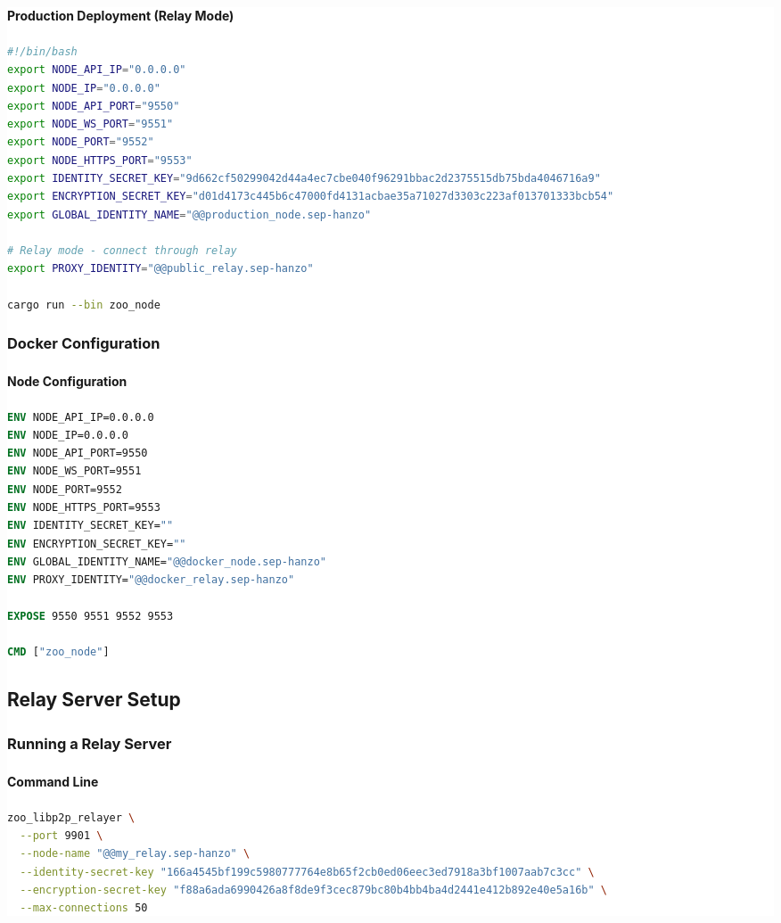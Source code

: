 #### Production Deployment (Relay Mode)
```bash
#!/bin/bash
export NODE_API_IP="0.0.0.0"
export NODE_IP="0.0.0.0"
export NODE_API_PORT="9550"
export NODE_WS_PORT="9551"
export NODE_PORT="9552"
export NODE_HTTPS_PORT="9553"
export IDENTITY_SECRET_KEY="9d662cf50299042d44a4ec7cbe040f96291bbac2d2375515db75bda4046716a9"
export ENCRYPTION_SECRET_KEY="d01d4173c445b6c47000fd4131acbae35a71027d3303c223af013701333bcb54"
export GLOBAL_IDENTITY_NAME="@@production_node.sep-hanzo"

# Relay mode - connect through relay
export PROXY_IDENTITY="@@public_relay.sep-hanzo"

cargo run --bin zoo_node
```

### Docker Configuration

#### Node Configuration
```dockerfile
ENV NODE_API_IP=0.0.0.0
ENV NODE_IP=0.0.0.0
ENV NODE_API_PORT=9550
ENV NODE_WS_PORT=9551
ENV NODE_PORT=9552
ENV NODE_HTTPS_PORT=9553
ENV IDENTITY_SECRET_KEY=""
ENV ENCRYPTION_SECRET_KEY=""
ENV GLOBAL_IDENTITY_NAME="@@docker_node.sep-hanzo"
ENV PROXY_IDENTITY="@@docker_relay.sep-hanzo"

EXPOSE 9550 9551 9552 9553

CMD ["zoo_node"]
```

## Relay Server Setup

### Running a Relay Server

#### Command Line
```bash
zoo_libp2p_relayer \
  --port 9901 \
  --node-name "@@my_relay.sep-hanzo" \
  --identity-secret-key "166a4545bf199c5980777764e8b65f2cb0ed06eec3ed7918a3bf1007aab7c3cc" \
  --encryption-secret-key "f88a6ada6990426a8f8de9f3cec879bc80b4bb4ba4d2441e412b892e40e5a16b" \
  --max-connections 50
```
